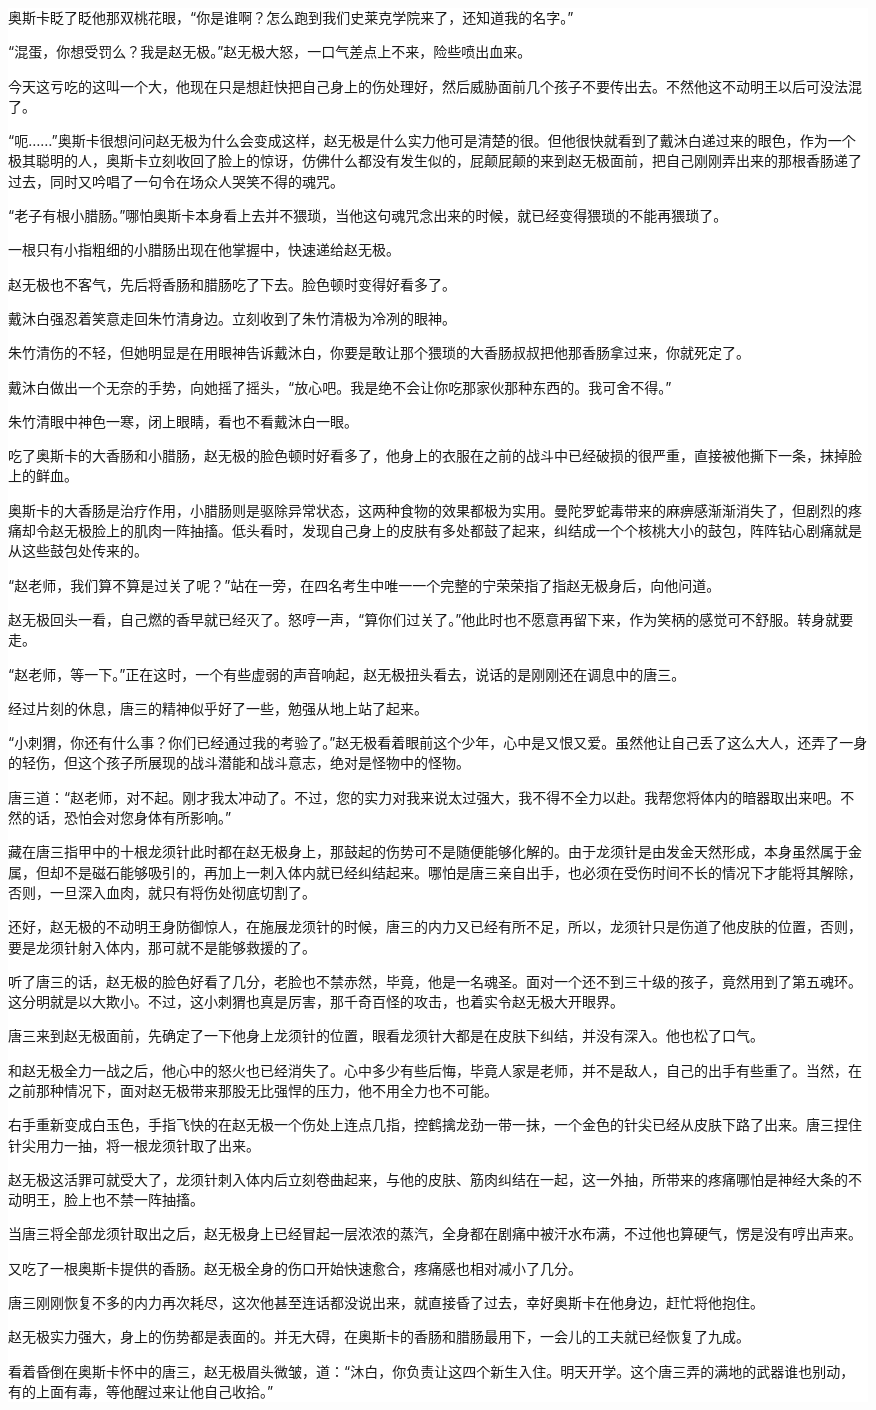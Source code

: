 奥斯卡眨了眨他那双桃花眼，“你是谁啊？怎么跑到我们史莱克学院来了，还知道我的名字。”

“混蛋，你想受罚么？我是赵无极。”赵无极大怒，一口气差点上不来，险些喷出血来。

今天这亏吃的这叫一个大，他现在只是想赶快把自己身上的伤处理好，然后威胁面前几个孩子不要传出去。不然他这不动明王以后可没法混了。

“呃……”奥斯卡很想问问赵无极为什么会变成这样，赵无极是什么实力他可是清楚的很。但他很快就看到了戴沐白递过来的眼色，作为一个极其聪明的人，奥斯卡立刻收回了脸上的惊讶，仿佛什么都没有发生似的，屁颠屁颠的来到赵无极面前，把自己刚刚弄出来的那根香肠递了过去，同时又吟唱了一句令在场众人哭笑不得的魂咒。

“老子有根小腊肠。”哪怕奥斯卡本身看上去并不猥琐，当他这句魂咒念出来的时候，就已经变得猥琐的不能再猥琐了。

一根只有小指粗细的小腊肠出现在他掌握中，快速递给赵无极。

赵无极也不客气，先后将香肠和腊肠吃了下去。脸色顿时变得好看多了。

戴沐白强忍着笑意走回朱竹清身边。立刻收到了朱竹清极为冷冽的眼神。

朱竹清伤的不轻，但她明显是在用眼神告诉戴沐白，你要是敢让那个猥琐的大香肠叔叔把他那香肠拿过来，你就死定了。

戴沐白做出一个无奈的手势，向她摇了摇头，“放心吧。我是绝不会让你吃那家伙那种东西的。我可舍不得。”

朱竹清眼中神色一寒，闭上眼睛，看也不看戴沐白一眼。

吃了奥斯卡的大香肠和小腊肠，赵无极的脸色顿时好看多了，他身上的衣服在之前的战斗中已经破损的很严重，直接被他撕下一条，抹掉脸上的鲜血。

奥斯卡的大香肠是治疗作用，小腊肠则是驱除异常状态，这两种食物的效果都极为实用。曼陀罗蛇毒带来的麻痹感渐渐消失了，但剧烈的疼痛却令赵无极脸上的肌肉一阵抽搐。低头看时，发现自己身上的皮肤有多处都鼓了起来，纠结成一个个核桃大小的鼓包，阵阵钻心剧痛就是从这些鼓包处传来的。

“赵老师，我们算不算是过关了呢？”站在一旁，在四名考生中唯一一个完整的宁荣荣指了指赵无极身后，向他问道。

赵无极回头一看，自己燃的香早就已经灭了。怒哼一声，“算你们过关了。”他此时也不愿意再留下来，作为笑柄的感觉可不舒服。转身就要走。

“赵老师，等一下。”正在这时，一个有些虚弱的声音响起，赵无极扭头看去，说话的是刚刚还在调息中的唐三。

经过片刻的休息，唐三的精神似乎好了一些，勉强从地上站了起来。

“小刺猬，你还有什么事？你们已经通过我的考验了。”赵无极看着眼前这个少年，心中是又恨又爱。虽然他让自己丢了这么大人，还弄了一身的轻伤，但这个孩子所展现的战斗潜能和战斗意志，绝对是怪物中的怪物。

唐三道：“赵老师，对不起。刚才我太冲动了。不过，您的实力对我来说太过强大，我不得不全力以赴。我帮您将体内的暗器取出来吧。不然的话，恐怕会对您身体有所影响。”

藏在唐三指甲中的十根龙须针此时都在赵无极身上，那鼓起的伤势可不是随便能够化解的。由于龙须针是由发金天然形成，本身虽然属于金属，但却不是磁石能够吸引的，再加上一刺入体内就已经纠结起来。哪怕是唐三亲自出手，也必须在受伤时间不长的情况下才能将其解除，否则，一旦深入血肉，就只有将伤处彻底切割了。

还好，赵无极的不动明王身防御惊人，在施展龙须针的时候，唐三的内力又已经有所不足，所以，龙须针只是伤道了他皮肤的位置，否则，要是龙须针射入体内，那可就不是能够救援的了。

听了唐三的话，赵无极的脸色好看了几分，老脸也不禁赤然，毕竟，他是一名魂圣。面对一个还不到三十级的孩子，竟然用到了第五魂环。这分明就是以大欺小。不过，这小刺猬也真是厉害，那千奇百怪的攻击，也着实令赵无极大开眼界。

唐三来到赵无极面前，先确定了一下他身上龙须针的位置，眼看龙须针大都是在皮肤下纠结，并没有深入。他也松了口气。

和赵无极全力一战之后，他心中的怒火也已经消失了。心中多少有些后悔，毕竟人家是老师，并不是敌人，自己的出手有些重了。当然，在之前那种情况下，面对赵无极带来那股无比强悍的压力，他不用全力也不可能。

右手重新变成白玉色，手指飞快的在赵无极一个伤处上连点几指，控鹤擒龙劲一带一抹，一个金色的针尖已经从皮肤下路了出来。唐三捏住针尖用力一抽，将一根龙须针取了出来。

赵无极这活罪可就受大了，龙须针刺入体内后立刻卷曲起来，与他的皮肤、筋肉纠结在一起，这一外抽，所带来的疼痛哪怕是神经大条的不动明王，脸上也不禁一阵抽搐。

当唐三将全部龙须针取出之后，赵无极身上已经冒起一层浓浓的蒸汽，全身都在剧痛中被汗水布满，不过他也算硬气，愣是没有哼出声来。

又吃了一根奥斯卡提供的香肠。赵无极全身的伤口开始快速愈合，疼痛感也相对减小了几分。

唐三刚刚恢复不多的内力再次耗尽，这次他甚至连话都没说出来，就直接昏了过去，幸好奥斯卡在他身边，赶忙将他抱住。

赵无极实力强大，身上的伤势都是表面的。并无大碍，在奥斯卡的香肠和腊肠最用下，一会儿的工夫就已经恢复了九成。

看着昏倒在奥斯卡怀中的唐三，赵无极眉头微皱，道：“沐白，你负责让这四个新生入住。明天开学。这个唐三弄的满地的武器谁也别动，有的上面有毒，等他醒过来让他自己收拾。”
